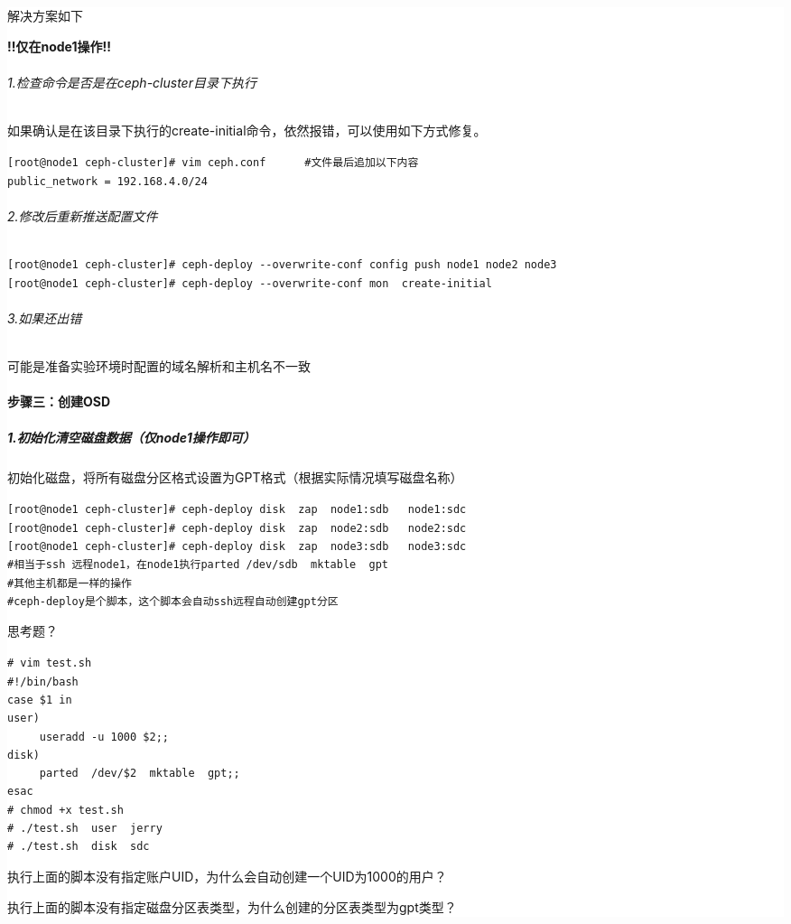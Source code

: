 解决方案如下

**!!仅在node1操作!!**

###### 1.检查命令是否是在ceph-cluster目录下执行

如果确认是在该目录下执行的create-initial命令，依然报错，可以使用如下方式修复。

```shell
[root@node1 ceph-cluster]# vim ceph.conf      #文件最后追加以下内容
public_network = 192.168.4.0/24
```

###### 2.修改后重新推送配置文件

```shell
[root@node1 ceph-cluster]# ceph-deploy --overwrite-conf config push node1 node2 node3
[root@node1 ceph-cluster]# ceph-deploy --overwrite-conf mon  create-initial
```

###### 3.如果还出错

可能是准备实验环境时配置的域名解析和主机名不一致

#### 步骤三：创建OSD

##### 1.初始化清空磁盘数据（仅node1操作即可）

初始化磁盘，将所有磁盘分区格式设置为GPT格式（根据实际情况填写磁盘名称）

```shell
[root@node1 ceph-cluster]# ceph-deploy disk  zap  node1:sdb   node1:sdc   
[root@node1 ceph-cluster]# ceph-deploy disk  zap  node2:sdb   node2:sdc
[root@node1 ceph-cluster]# ceph-deploy disk  zap  node3:sdb   node3:sdc  
#相当于ssh 远程node1，在node1执行parted /dev/sdb  mktable  gpt
#其他主机都是一样的操作
#ceph-deploy是个脚本，这个脚本会自动ssh远程自动创建gpt分区
```

思考题？

```shell
# vim test.sh
#!/bin/bash
case $1 in
user)
     useradd -u 1000 $2;;
disk)
     parted  /dev/$2  mktable  gpt;;
esac
# chmod +x test.sh
# ./test.sh  user  jerry
# ./test.sh  disk  sdc
```

执行上面的脚本没有指定账户UID，为什么会自动创建一个UID为1000的用户？

执行上面的脚本没有指定磁盘分区表类型，为什么创建的分区表类型为gpt类型？


[%(bucket)s.s3.amazonaws.com]: %(bucket)s.192.168.4.13:8000